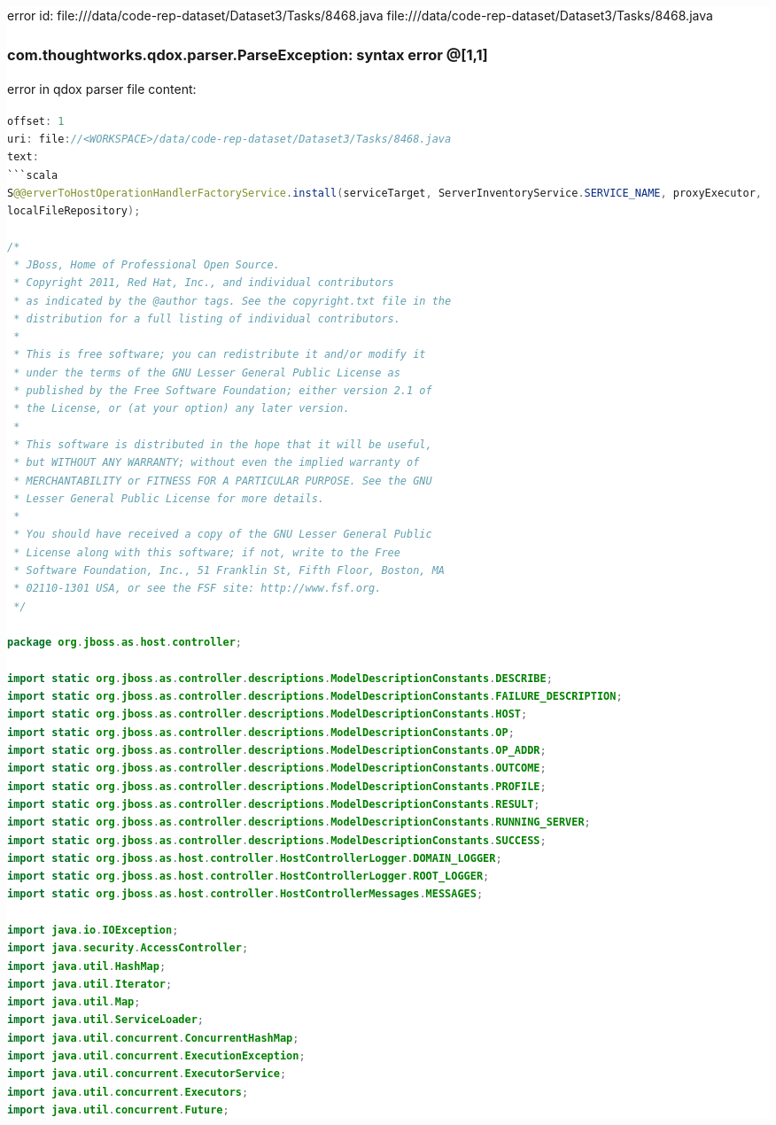 error id: file://<WORKSPACE>/data/code-rep-dataset/Dataset3/Tasks/8468.java
file://<WORKSPACE>/data/code-rep-dataset/Dataset3/Tasks/8468.java
### com.thoughtworks.qdox.parser.ParseException: syntax error @[1,1]

error in qdox parser
file content:
```java
offset: 1
uri: file://<WORKSPACE>/data/code-rep-dataset/Dataset3/Tasks/8468.java
text:
```scala
S@@erverToHostOperationHandlerFactoryService.install(serviceTarget, ServerInventoryService.SERVICE_NAME, proxyExecutor, localFileRepository);

/*
 * JBoss, Home of Professional Open Source.
 * Copyright 2011, Red Hat, Inc., and individual contributors
 * as indicated by the @author tags. See the copyright.txt file in the
 * distribution for a full listing of individual contributors.
 *
 * This is free software; you can redistribute it and/or modify it
 * under the terms of the GNU Lesser General Public License as
 * published by the Free Software Foundation; either version 2.1 of
 * the License, or (at your option) any later version.
 *
 * This software is distributed in the hope that it will be useful,
 * but WITHOUT ANY WARRANTY; without even the implied warranty of
 * MERCHANTABILITY or FITNESS FOR A PARTICULAR PURPOSE. See the GNU
 * Lesser General Public License for more details.
 *
 * You should have received a copy of the GNU Lesser General Public
 * License along with this software; if not, write to the Free
 * Software Foundation, Inc., 51 Franklin St, Fifth Floor, Boston, MA
 * 02110-1301 USA, or see the FSF site: http://www.fsf.org.
 */

package org.jboss.as.host.controller;

import static org.jboss.as.controller.descriptions.ModelDescriptionConstants.DESCRIBE;
import static org.jboss.as.controller.descriptions.ModelDescriptionConstants.FAILURE_DESCRIPTION;
import static org.jboss.as.controller.descriptions.ModelDescriptionConstants.HOST;
import static org.jboss.as.controller.descriptions.ModelDescriptionConstants.OP;
import static org.jboss.as.controller.descriptions.ModelDescriptionConstants.OP_ADDR;
import static org.jboss.as.controller.descriptions.ModelDescriptionConstants.OUTCOME;
import static org.jboss.as.controller.descriptions.ModelDescriptionConstants.PROFILE;
import static org.jboss.as.controller.descriptions.ModelDescriptionConstants.RESULT;
import static org.jboss.as.controller.descriptions.ModelDescriptionConstants.RUNNING_SERVER;
import static org.jboss.as.controller.descriptions.ModelDescriptionConstants.SUCCESS;
import static org.jboss.as.host.controller.HostControllerLogger.DOMAIN_LOGGER;
import static org.jboss.as.host.controller.HostControllerLogger.ROOT_LOGGER;
import static org.jboss.as.host.controller.HostControllerMessages.MESSAGES;

import java.io.IOException;
import java.security.AccessController;
import java.util.HashMap;
import java.util.Iterator;
import java.util.Map;
import java.util.ServiceLoader;
import java.util.concurrent.ConcurrentHashMap;
import java.util.concurrent.ExecutionException;
import java.util.concurrent.ExecutorService;
import java.util.concurrent.Executors;
import java.util.concurrent.Future;
```